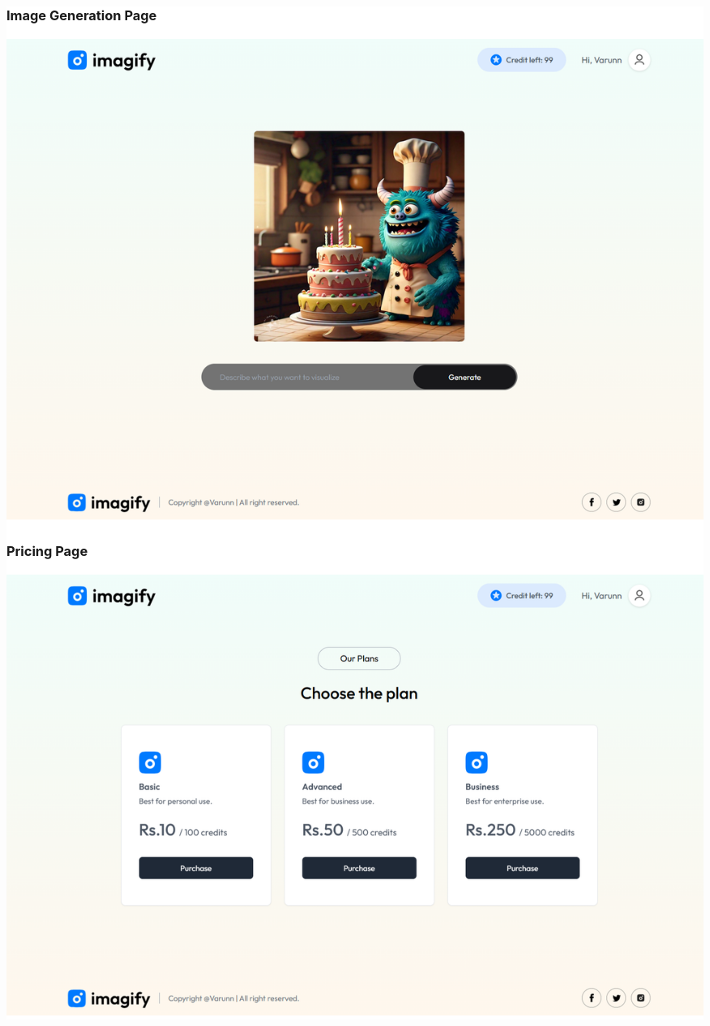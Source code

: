 ### Image Generation Page
![Generate Image](generate_image_page.png)

### Pricing Page
![Pricing](pricing_page.png)
